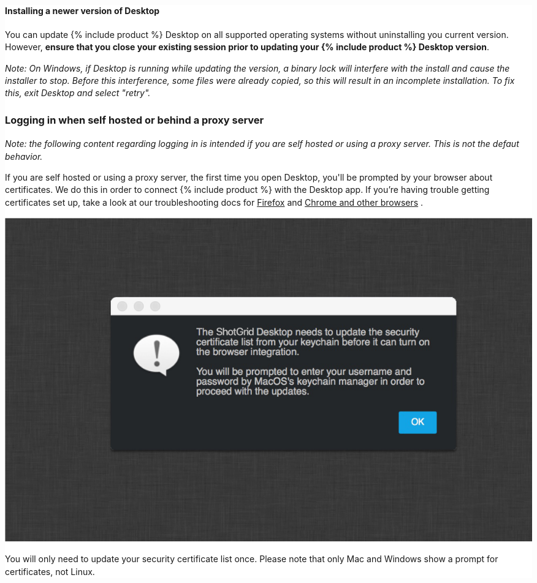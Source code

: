 #### Installing a newer version of Desktop

You can update {% include product %} Desktop on all supported operating systems without uninstalling you current version. However, **ensure that you close your existing session prior to updating your {% include product %} Desktop version**.

*Note: On Windows, if Desktop is running while updating the version, a binary lock will interfere with the install and cause the installer to stop. Before this interference, some files were already copied, so this will result in an incomplete installation. To fix this, exit Desktop and select "retry".*

### Logging in when self hosted or behind a proxy server

*Note: the following content regarding logging in is intended if you are self hosted or using a proxy server. This is not the defaut behavior.*

If you are self hosted or using a proxy server, the first time you open Desktop, you'll be prompted by your browser about certificates. We do this in order to connect {% include product %} with the Desktop app. If you’re having trouble getting certificates set up, take a look at our troubleshooting docs for [Firefox](https://developer.shotgridsoftware.com/d4936105/) and [Chrome and other browsers](https://developer.shotgridsoftware.com/95518180/) .

![guide-desktop-cert-window-03.png](./images/sa-integrations-user-guide-desktop-cert-window-03.png)

You will only need to update your security certificate list once. Please note that only Mac and Windows show a prompt for certificates, not Linux.
